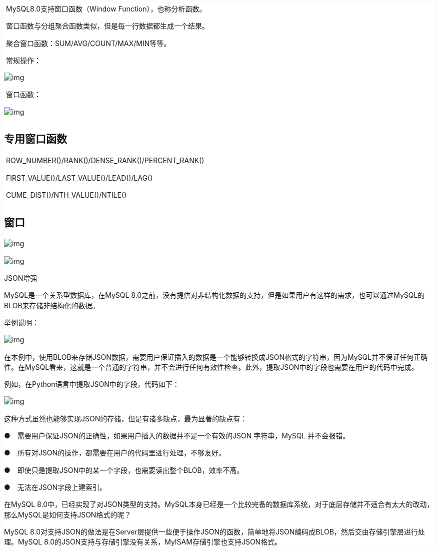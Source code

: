 ​	MySQL8.0支持窗口函数（Window Function），也称分析函数。

​	窗口函数与分组聚合函数类似，但是每一行数据都生成一个结果。

​	聚合窗口函数：SUM/AVG/COUNT/MAX/MIN等等。

 

​	常规操作：

![img](file:///C:\Users\大力\AppData\Local\Temp\ksohtml\wps9A99.tmp.jpg) 

​	窗口函数：

![img](file:///C:\Users\大力\AppData\Local\Temp\ksohtml\wps9A9A.tmp.jpg) 

## **专用窗口函数**

​	ROW_NUMBER()/RANK()/DENSE_RANK()/PERCENT_RANK()

​	FIRST_VALUE()/LAST_VALUE()/LEAD()/LAG()

​	CUME_DIST()/NTH_VALUE()/NTILE()

## **窗口**

![img](file:///C:\Users\大力\AppData\Local\Temp\ksohtml\wps9A9B.tmp.jpg) 

![img](file:///C:\Users\大力\AppData\Local\Temp\ksohtml\wps9A9C.tmp.jpg) 

JSON增强

MySQL是一个关系型数据库，在MySQL 8.0之前，没有提供对非结构化数据的支持，但是如果用户有这样的需求，也可以通过MySQL的BLOB来存储非结构化的数据。

举例说明：

![img](file:///C:\Users\大力\AppData\Local\Temp\ksohtml\wps9A9D.tmp.jpg) 

在本例中，使用BLOB来存储JSON数据，需要用户保证插入的数据是一个能够转换成JSON格式的字符串，因为MySQL并不保证任何正确性。在MySQL看来，这就是一个普通的字符串，并不会进行任何有效性检查。此外，提取JSON中的字段也需要在用户的代码中完成。

例如，在Python语言中提取JSON中的字段，代码如下：

![img](file:///C:\Users\大力\AppData\Local\Temp\ksohtml\wps9AAE.tmp.jpg) 

这种方式虽然也能够实现JSON的存储，但是有诸多缺点，最为显著的缺点有：

●　需要用户保证JSON的正确性，如果用户插入的数据并不是一个有效的JSON 字符串，MySQL 并不会报错。

●　所有对JSON的操作，都需要在用户的代码里进行处理，不够友好。

●　即使只是提取JSON中的某一个字段，也需要读出整个BLOB，效率不高。

●　无法在JSON字段上建索引。

在MySQL 8.0中，已经实现了对JSON类型的支持。MySQL本身已经是一个比较完备的数据库系统，对于底层存储并不适合有太大的改动，那么MySQL是如何支持JSON格式的呢？

MySQL 8.0对支持JSON的做法是在Server层提供一些便于操作JSON的函数，简单地将JSON编码成BLOB，然后交由存储引擎层进行处理。MySQL 8.0的JSON支持与存储引擎没有关系，MyISAM存储引擎也支持JSON格式。
